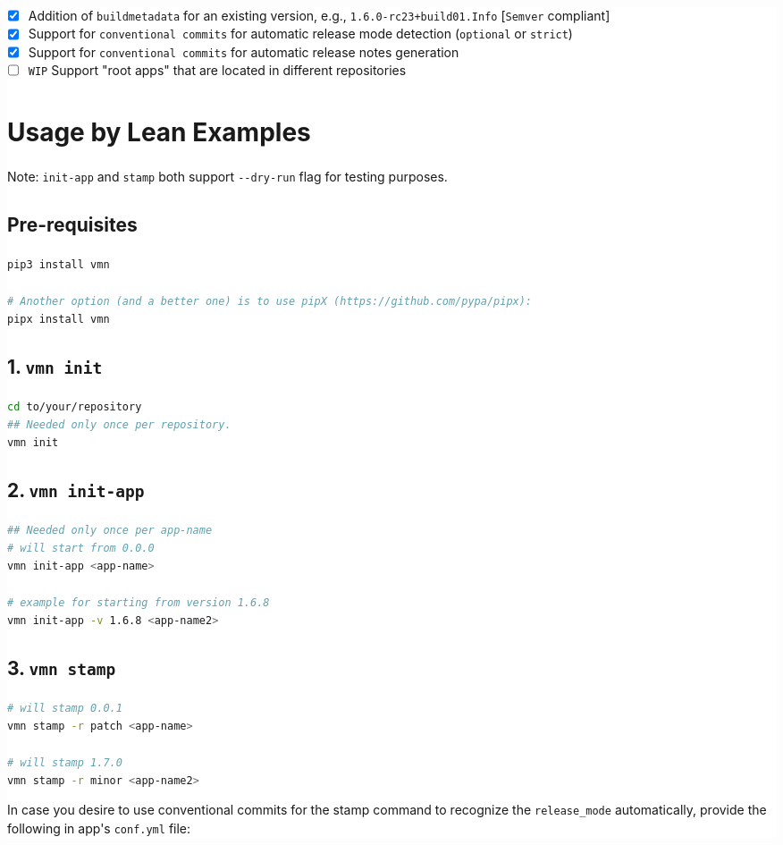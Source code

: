 - [x]  Addition of `buildmetadata` for an existing version, e.g., `1.6.0-rc23+build01.Info` [`Semver` compliant]
- [x]  Support for `conventional commits` for automatic release mode detection (`optional` or `strict`)
- [x]  Support for `conventional commits` for automatic release notes generation
- [ ] `WIP` Support "root apps" that are located in different repositories

# Usage by Lean Examples

Note: `init-app` and `stamp` both support `--dry-run` flag for testing purposes.

## Pre-requisites

```sh
pip3 install vmn

# Another option (and a better one) is to use pipX (https://github.com/pypa/pipx):
pipx install vmn
```

## 1. `vmn init`

```sh
cd to/your/repository
## Needed only once per repository.
vmn init
```

## 2. `vmn init-app`

```sh
## Needed only once per app-name
# will start from 0.0.0
vmn init-app <app-name>

# example for starting from version 1.6.8
vmn init-app -v 1.6.8 <app-name2>
````

## 3. `vmn stamp`

```sh
# will stamp 0.0.1
vmn stamp -r patch <app-name>

# will stamp 1.7.0
vmn stamp -r minor <app-name2>
```

In case you desire to use conventional commits for the stamp command to recognize the `release_mode` automatically, provide the following in app's `conf.yml` file:
